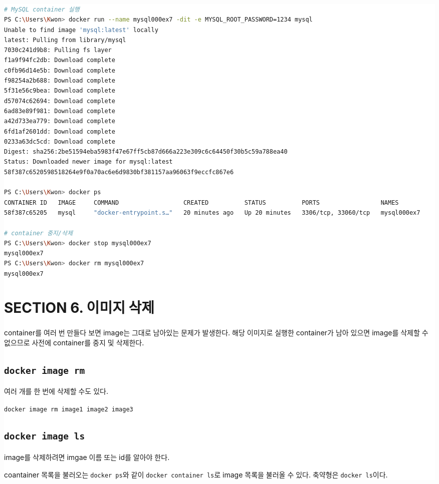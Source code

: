 ```bash
# MySQL container 실행
PS C:\Users\Kwon> docker run --name mysql000ex7 -dit -e MYSQL_ROOT_PASSWORD=1234 mysql
Unable to find image 'mysql:latest' locally
latest: Pulling from library/mysql
7030c241d9b8: Pulling fs layer
f1a9f94fc2db: Download complete
c0fb96d14e5b: Download complete
f98254a2b688: Download complete
5f31e56c9bea: Download complete
d57074c62694: Download complete
6ad83e89f981: Download complete
a42d733ea779: Download complete
6fd1af2601dd: Download complete
0233a63dc5cd: Download complete
Digest: sha256:2be51594eba5983f47e67ff5cb87d666a223e309c6c64450f30b5c59a788ea40
Status: Downloaded newer image for mysql:latest
58f387c6520598518264e9f0a70ac6e6d9830bf381157aa96063f9eccfc867e6

PS C:\Users\Kwon> docker ps 
CONTAINER ID   IMAGE     COMMAND                  CREATED          STATUS          PORTS                 NAMES
58f387c65205   mysql     "docker-entrypoint.s…"   20 minutes ago   Up 20 minutes   3306/tcp, 33060/tcp   mysql000ex7

# container 중지/삭제
PS C:\Users\Kwon> docker stop mysql000ex7
mysql000ex7
PS C:\Users\Kwon> docker rm mysql000ex7
mysql000ex7
```

# SECTION 6. 이미지 삭제

container를 여러 번 만들다 보면 image는 그대로 남아있는 문제가 발생한다.
해당 이미지로 실행한 container가 남아 있으면 image를 삭제할 수 없으므로 사전에 container를 중지 및 삭제한다.

## `docker image rm`

여러 개를 한 번에 삭제할 수도 있다.

```bash
docker image rm image1 image2 image3
```

## `docker image ls`

image를 삭제하려면 imgae 이름 또는 id를 알아야 한다.

coantainer 목록을 불러오는 `docker ps`와 같이 `docker container ls`로 image 목록을 불러올 수 있다.
축약형은 `docker ls`이다.
